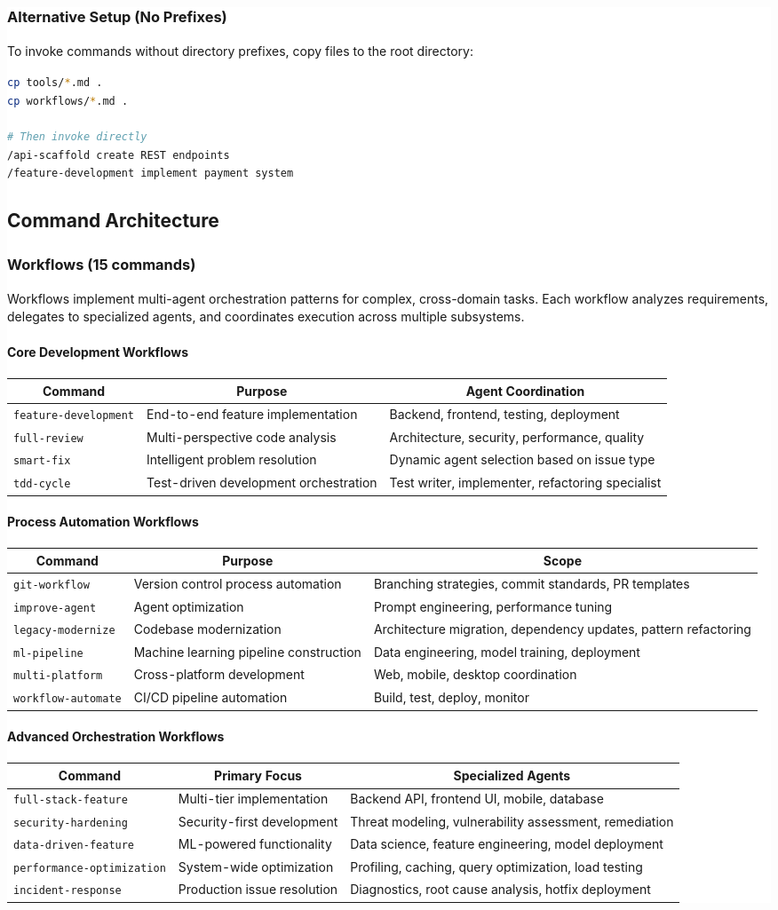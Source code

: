 ### Alternative Setup (No Prefixes)

To invoke commands without directory prefixes, copy files to the root directory:

```bash
cp tools/*.md .
cp workflows/*.md .

# Then invoke directly
/api-scaffold create REST endpoints
/feature-development implement payment system
```

## Command Architecture

### Workflows (15 commands)

Workflows implement multi-agent orchestration patterns for complex, cross-domain tasks. Each workflow analyzes requirements, delegates to specialized agents, and coordinates execution across multiple subsystems.

#### Core Development Workflows

| Command | Purpose | Agent Coordination |
|---------|---------|-------------------|
| `feature-development` | End-to-end feature implementation | Backend, frontend, testing, deployment |
| `full-review` | Multi-perspective code analysis | Architecture, security, performance, quality |
| `smart-fix` | Intelligent problem resolution | Dynamic agent selection based on issue type |
| `tdd-cycle` | Test-driven development orchestration | Test writer, implementer, refactoring specialist |

#### Process Automation Workflows

| Command | Purpose | Scope |
|---------|---------|-------|
| `git-workflow` | Version control process automation | Branching strategies, commit standards, PR templates |
| `improve-agent` | Agent optimization | Prompt engineering, performance tuning |
| `legacy-modernize` | Codebase modernization | Architecture migration, dependency updates, pattern refactoring |
| `ml-pipeline` | Machine learning pipeline construction | Data engineering, model training, deployment |
| `multi-platform` | Cross-platform development | Web, mobile, desktop coordination |
| `workflow-automate` | CI/CD pipeline automation | Build, test, deploy, monitor |

#### Advanced Orchestration Workflows

| Command | Primary Focus | Specialized Agents |
|---------|---------------|-------------------|
| `full-stack-feature` | Multi-tier implementation | Backend API, frontend UI, mobile, database |
| `security-hardening` | Security-first development | Threat modeling, vulnerability assessment, remediation |
| `data-driven-feature` | ML-powered functionality | Data science, feature engineering, model deployment |
| `performance-optimization` | System-wide optimization | Profiling, caching, query optimization, load testing |
| `incident-response` | Production issue resolution | Diagnostics, root cause analysis, hotfix deployment |
